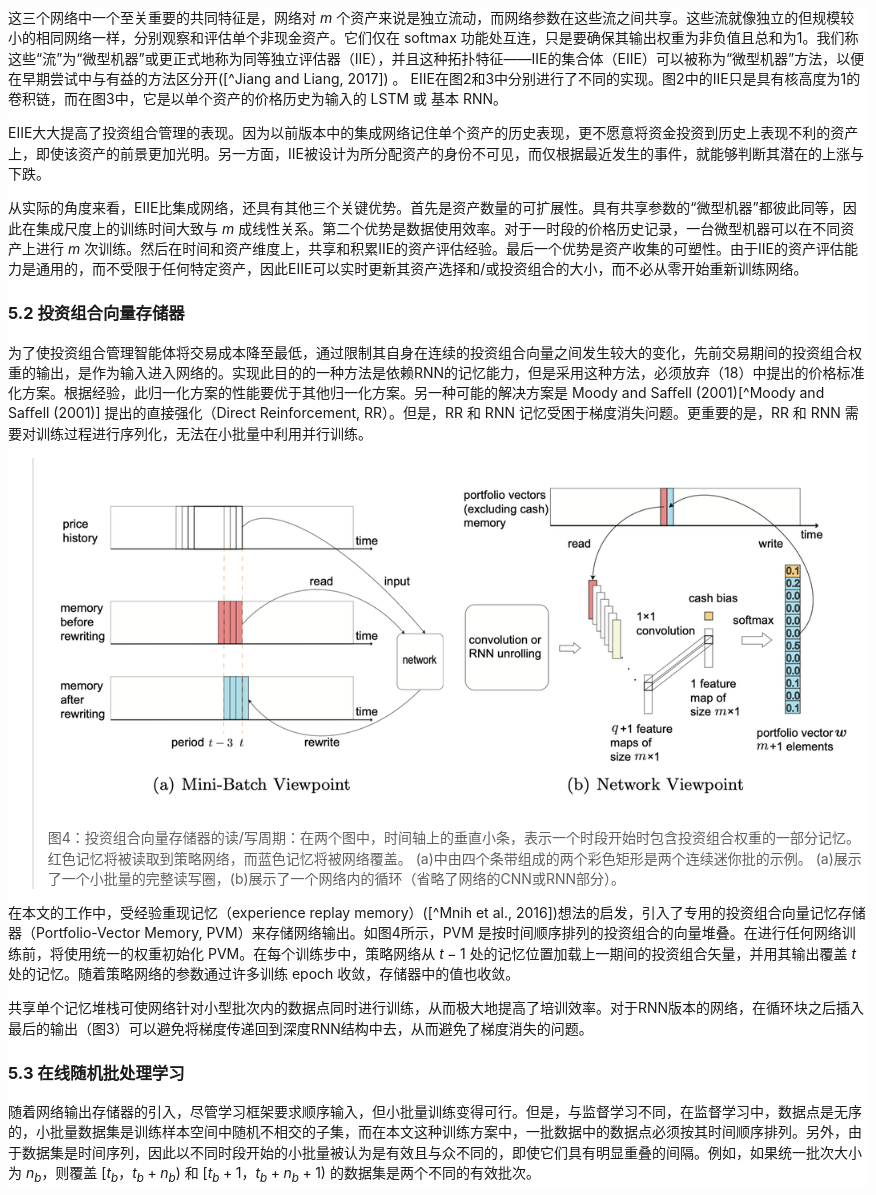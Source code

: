 这三个网络中一个至关重要的共同特征是，网络对 $m$ 个资产来说是独立流动，而网络参数在这些流之间共享。这些流就像独立的但规模较小的相同网络一样，分别观察和评估单个非现金资产。它们仅在 softmax 功能处互连，只是要确保其输出权重为非负值且总和为1。我们称这些“流”为“微型机器”或更正式地称为同等独立评估器（IIE），并且这种拓扑特征——IIE的集合体（EIIE）可以被称为“微型机器”方法，以便在早期尝试中与有益的方法区分开([^Jiang and Liang, 2017]) 。 EIIE在图2和3中分别进行了不同的实现。图2中的IIE只是具有核高度为1的卷积链，而在图3中，它是以单个资产的价格历史为输入的 LSTM 或 基本 RNN。

EIIE大大提高了投资组合管理的表现。因为以前版本中的集成网络记住单个资产的历史表现，更不愿意将资金投资到历史上表现不利的资产上，即使该资产的前景更加光明。另一方面，IIE被设计为所分配资产的身份不可见，而仅根据最近发生的事件，就能够判断其潜在的上涨与下跌。

从实际的角度来看，EIIE比集成网络，还具有其他三个关键优势。首先是资产数量的可扩展性。具有共享参数的“微型机器”都彼此同等，因此在集成尺度上的训练时间大致与 $m$ 成线性关系。第二个优势是数据使用效率。对于一时段的价格历史记录，一台微型机器可以在不同资产上进行 $m$ 次训练。然后在时间和资产维度上，共享和积累IIE的资产评估经验。最后一个优势是资产收集的可塑性。由于IIE的资产评估能力是通用的，而不受限于任何特定资产，因此EIIE可以实时更新其资产选择和/或投资组合的大小，而不必从零开始重新训练网络。

### 5.2 投资组合向量存储器

为了使投资组合管理智能体将交易成本降至最低，通过限制其自身在连续的投资组合向量之间发生较大的变化，先前交易期间的投资组合权重的输出，是作为输入进入网络的。实现此目的的一种方法是依赖RNN的记忆能力，但是采用这种方法，必须放弃（18）中提出的价格标准化方案。根据经验，此归一化方案的性能要优于其他归一化方案。另一种可能的解决方案是 Moody and Saﬀell (2001)[^Moody and Saﬀell (2001)] 提出的直接强化（Direct Reinforcement, RR）。但是，RR 和 RNN 记忆受困于梯度消失问题。更重要的是，RR 和 RNN 需要对训练过程进行序列化，无法在小批量中利用并行训练。

> ![figure4](assets/figure4.png)
>
> 图4：投资组合向量存储器的读/写周期：在两个图中，时间轴上的垂直小条，表示一个时段开始时包含投资组合权重的一部分记忆。 红色记忆将被读取到策略网络，而蓝色记忆将被网络覆盖。 (a)中由四个条带组成的两个彩色矩形是两个连续迷你批的示例。 (a)展示了一个小批量的完整读写圈，(b)展示了一个网络内的循环（省略了网络的CNN或RNN部分）。

在本文的工作中，受经验重现记忆（experience replay memory）([^Mnih et al., 2016])想法的启发，引入了专用的投资组合向量记忆存储器（Portfolio-Vector Memory, PVM）来存储网络输出。如图4所示，PVM 是按时间顺序排列的投资组合的向量堆叠。在进行任何网络训练前，将使用统一的权重初始化 PVM。在每个训练步中，策略网络从 $t-1$ 处的记忆位置加载上一期间的投资组合矢量，并用其输出覆盖 $t$ 处的记忆。随着策略网络的参数通过许多训练 epoch 收敛，存储器中的值也收敛。

共享单个记忆堆栈可使网络针对小型批次内的数据点同时进行训练，从而极大地提高了培训效率。对于RNN版本的网络，在循环块之后插入最后的输出（图3）可以避免将梯度传递回到深度RNN结构中去，从而避免了梯度消失的问题。

### 5.3 在线随机批处理学习

随着网络输出存储器的引入，尽管学习框架要求顺序输入，但小批量训练变得可行。但是，与监督学习不同，在监督学习中，数据点是无序的，小批量数据集是训练样本空间中随机不相交的子集，而在本文这种训练方案中，一批数据中的数据点必须按其时间顺序排列。另外，由于数据集是时间序列，因此以不同时段开始的小批量被认为是有效且与众不同的，即使它们具有明显重叠的间隔。例如，如果统一批次大小为 $n_b$，则覆盖 $[t_b，t_b + n_b)$ 和 $[t_b + 1，t_b + n_b +1)$ 的数据集是两个不同的有效批次。


[^1]: 例如，以太坊是运行智能合约的去中心化平台，而 Siacoin 是用于在去中心化云 Sia 上买卖存储服务的货币。
[^2]: 加密货币市值，http：//coinmarketcap.com/，访问于：2017年6月30日。
[^3]: 截至2017年5月23日。
[^译者注1]: $:=$ 表示“定义为”，用来定义一个新出现的符号。这个公式的意思是“定义右边这个符号表示左边”，右边这个符号前面应该没有出现过。也可以写成“右边:=左边”，意思一样。
[^译者注2]: $v_{i,t}、v_{i,t}^{(hi)}和 v_{i,t}^{(lo)}$不妨写作 $v_{i,t}^{(cl)}、v_{i,t}^{(hi)}和 v_{i,t}^{(lo)}$。其余符号也类似。
[^译者注100]: 第一次交易总会把现金的0或更多，变为资产。
[^译者注101]: 因为 $0\leqslant w_{t, 0}\leqslant1$ 和 $0\leqslant c_{\mathrm{p}}<1$ ，所以一定有 $1-c_{\mathrm{p}} w_{t, 0}>0$
[^译者注102]: $f(1)>1$就是原始方程里，分子比分母大。
[^Markowitz, 1968]: M Markowitz. Portfolio selection: eﬃcient diversiﬁcation of investments, volume 16. Yale university press, 1968.